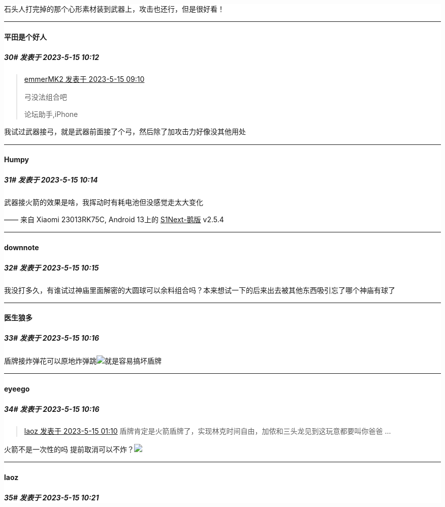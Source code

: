 石头人打完掉的那个心形素材装到武器上，攻击也还行，但是很好看！

*****

####  平田是个好人  
##### 30#       发表于 2023-5-15 10:12

<blockquote><a href="httphttps://bbs.saraba1st.com/2b/forum.php?mod=redirect&amp;goto=findpost&amp;pid=60847653&amp;ptid=2134301" target="_blank">emmerMK2 发表于 2023-5-15 09:10</a>

弓没法组合吧

论坛助手,iPhone</blockquote>
我试过武器接弓，就是武器前面接了个弓，然后除了加攻击力好像没其他用处


*****

####  Humpy  
##### 31#       发表于 2023-5-15 10:14

武器接火箭的效果是啥，我挥动时有耗电池但没感觉走太大变化

—— 来自 Xiaomi 23013RK75C, Android 13上的 [S1Next-鹅版](https://github.com/ykrank/S1-Next/releases) v2.5.4

*****

####  downnote  
##### 32#       发表于 2023-5-15 10:15

我没打多久，有谁试过神庙里面解密的大圆球可以余料组合吗？本来想试一下的后来出去被其他东西吸引忘了哪个神庙有球了

*****

####  医生狼多  
##### 33#       发表于 2023-5-15 10:16

盾牌接炸弹花可以原地炸弹跳<img src="https://static.saraba1st.com/image/smiley/face2017/067.png" referrerpolicy="no-referrer">就是容易搞坏盾牌

*****

####  eyeego  
##### 34#       发表于 2023-5-15 10:16

<blockquote><a href="httphttps://bbs.saraba1st.com/2b/forum.php?mod=redirect&amp;goto=findpost&amp;pid=60846535&amp;ptid=2134301" target="_blank">laoz 发表于 2023-5-15 01:10</a>
盾牌肯定是火箭盾牌了，实现林克时间自由，加侬和三头龙见到这玩意都要叫你爸爸 ...</blockquote>
火箭不是一次性的吗 提前取消可以不炸？<img src="https://static.saraba1st.com/image/smiley/face2017/068.png" referrerpolicy="no-referrer">

*****

####  laoz  
##### 35#       发表于 2023-5-15 10:21
